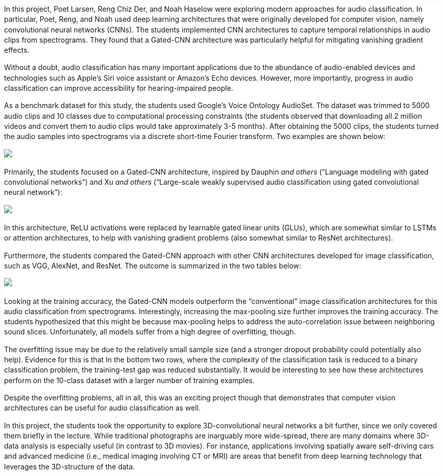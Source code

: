 In this project, Poet Larsen, Reng Chiz Der, and Noah Haselow were exploring modern approaches for audio classification. In particular, Poet, Reng, and Noah used deep learning architectures that were originally developed for computer vision, namely convolutional neural networks (CNNs). The students implemented CNN architectures to capture temporal relationships in audio clips from spectrograms. They found that a Gated-CNN architecture was particularly helpful for mitigating vanishing gradient effects.

Without a doubt, audio classification has many important applications due to the abundance of audio-enabled devices and technologies such as Apple’s Siri voice assistant or Amazon’s Echo devices. However, more importantly, progress in audio classification can improve accessibility for hearing-impaired people.

As a benchmark dataset for this study, the students used Google’s Voice Ontology AudioSet. The dataset was trimmed to 5000 audio clips and 10 classes due to computational processing constraints (the students observed that downloading all 2 million videos and convert them to audio clips would take approximately 3-5 months). After obtaining the 5000 clips, the students turned the audio samples into spectrograms via a discrete short-time Fourier transform. Two examples are shown below:

![](https://sebastianraschka.com/images/blog/2019/student-gallery-1/spectogram.jpg)


Primarily, the students focused on a Gated-CNN architecture, inspired by Dauphin *and others* (“Language modeling with gated convolutional networks”) and Xu *and others* (“Large-scale weakly supervised audio classification using gated convolutional neural network”):

![](https://sebastianraschka.com/images/blog/2019/student-gallery-1/gated-cnn.png)


In this architecture, ReLU activations were replaced by learnable gated linear units (GLUs), which are somewhat similar to LSTMs or attention architectures, to help with vanishing gradient problems (also somewhat similar to ResNet architectures).

Furthermore, the students compared the Gated-CNN approach with other CNN architectures developed for image classification, such as VGG, AlexNet, and ResNet. The outcome is summarized in the two tables below:

![](https://sebastianraschka.com/images/blog/2019/student-gallery-1/results-table-gated-cnn.png)


Looking at the training accuracy, the Gated-CNN models outperform the “conventional” image classification architectures for this audio classification from spectrograms. Interestingly, increasing the max-pooling size further improves the training accuracy. The students hypothesized that this might be because max-pooling helps to address the auto-correlation issue between neighboring sound slices. Unfortunately, all models suffer from a high degree of overfitting, though.

The overfitting issue may be due to the relatively small sample size (and a stronger dropout probability could potentially also help). Evidence for this is that In the bottom two rows, where the complexity of the classification task is reduced to a binary classification problem, the training-test gap was reduced substantially. It would be interesting to see how these architectures perform on the 10-class dataset with a larger number of training examples.

Despite the overfitting problems, all in all, this was an exciting project though that demonstrates that computer vision architectures can be useful for audio classification as well.

In this project, the students took the opportunity to explore 3D-convolutional neural networks a bit further, since we only covered them briefly in the lecture. While traditional photographs are inarguably more wide-spread, there are many domains where 3D-data analysis is especially useful (in contrast to 3D movies). For instance, applications involving spatially aware self-driving cars and advanced medicine (i.e., medical imaging involving CT or MRI) are areas that benefit from deep learning technology that leverages the 3D-structure of the data.
